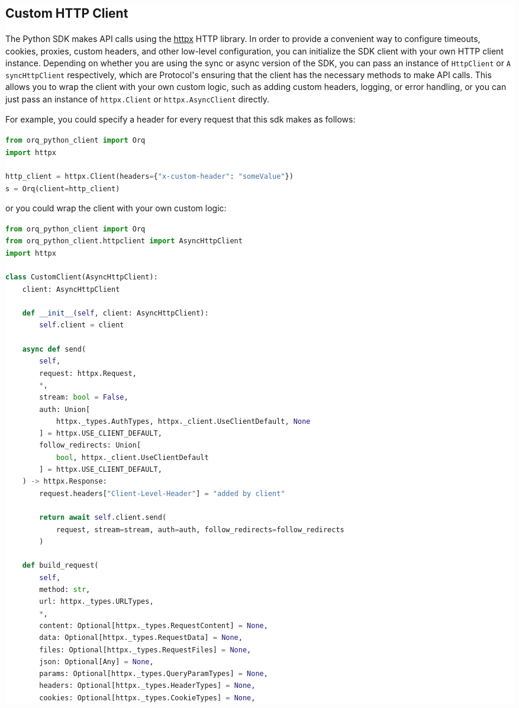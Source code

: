 

## Custom HTTP Client

The Python SDK makes API calls using the [httpx](https://www.python-httpx.org/) HTTP library.  In order to provide a convenient way to configure timeouts, cookies, proxies, custom headers, and other low-level configuration, you can initialize the SDK client with your own HTTP client instance.
Depending on whether you are using the sync or async version of the SDK, you can pass an instance of `HttpClient` or `AsyncHttpClient` respectively, which are Protocol's ensuring that the client has the necessary methods to make API calls.
This allows you to wrap the client with your own custom logic, such as adding custom headers, logging, or error handling, or you can just pass an instance of `httpx.Client` or `httpx.AsyncClient` directly.

For example, you could specify a header for every request that this sdk makes as follows:
```python
from orq_python_client import Orq
import httpx

http_client = httpx.Client(headers={"x-custom-header": "someValue"})
s = Orq(client=http_client)
```

or you could wrap the client with your own custom logic:
```python
from orq_python_client import Orq
from orq_python_client.httpclient import AsyncHttpClient
import httpx

class CustomClient(AsyncHttpClient):
    client: AsyncHttpClient

    def __init__(self, client: AsyncHttpClient):
        self.client = client

    async def send(
        self,
        request: httpx.Request,
        *,
        stream: bool = False,
        auth: Union[
            httpx._types.AuthTypes, httpx._client.UseClientDefault, None
        ] = httpx.USE_CLIENT_DEFAULT,
        follow_redirects: Union[
            bool, httpx._client.UseClientDefault
        ] = httpx.USE_CLIENT_DEFAULT,
    ) -> httpx.Response:
        request.headers["Client-Level-Header"] = "added by client"

        return await self.client.send(
            request, stream=stream, auth=auth, follow_redirects=follow_redirects
        )

    def build_request(
        self,
        method: str,
        url: httpx._types.URLTypes,
        *,
        content: Optional[httpx._types.RequestContent] = None,
        data: Optional[httpx._types.RequestData] = None,
        files: Optional[httpx._types.RequestFiles] = None,
        json: Optional[Any] = None,
        params: Optional[httpx._types.QueryParamTypes] = None,
        headers: Optional[httpx._types.HeaderTypes] = None,
        cookies: Optional[httpx._types.CookieTypes] = None,
```

[mdn-sse]: https://developer.mozilla.org/en-US/docs/Web/API/Server-sent_events/Using_server-sent_events
[generator]: https://wiki.python.org/moin/Generators